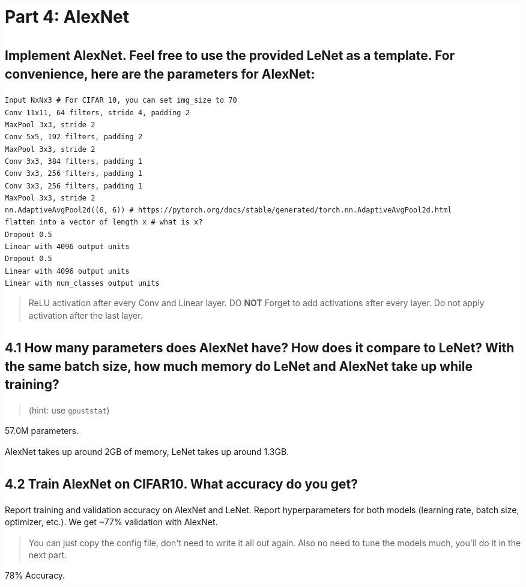 

# Part 4: AlexNet

## Implement AlexNet. Feel free to use the provided LeNet as a template. For convenience, here are the parameters for AlexNet:

```
Input NxNx3 # For CIFAR 10, you can set img_size to 70
Conv 11x11, 64 filters, stride 4, padding 2
MaxPool 3x3, stride 2
Conv 5x5, 192 filters, padding 2
MaxPool 3x3, stride 2
Conv 3x3, 384 filters, padding 1
Conv 3x3, 256 filters, padding 1
Conv 3x3, 256 filters, padding 1
MaxPool 3x3, stride 2
nn.AdaptiveAvgPool2d((6, 6)) # https://pytorch.org/docs/stable/generated/torch.nn.AdaptiveAvgPool2d.html
flatten into a vector of length x # what is x?
Dropout 0.5
Linear with 4096 output units
Dropout 0.5
Linear with 4096 output units
Linear with num_classes output units
```

> ReLU activation after every Conv and Linear layer. DO **NOT** Forget to add activations after every layer. Do not apply activation after the last layer.


## 4.1 How many parameters does AlexNet have? How does it compare to LeNet? With the same batch size, how much memory do LeNet and AlexNet take up while training? 
> (hint: use `gpuststat`)

57.0M parameters.

AlexNet takes up around 2GB of memory, LeNet takes up around 1.3GB.




## 4.2 Train AlexNet on CIFAR10. What accuracy do you get?

Report training and validation accuracy on AlexNet and LeNet. Report hyperparameters for both models (learning rate, batch size, optimizer, etc.). We get ~77% validation with AlexNet.

> You can just copy the config file, don't need to write it all out again.
> Also no need to tune the models much, you'll do it in the next part.


78% Accuracy.
